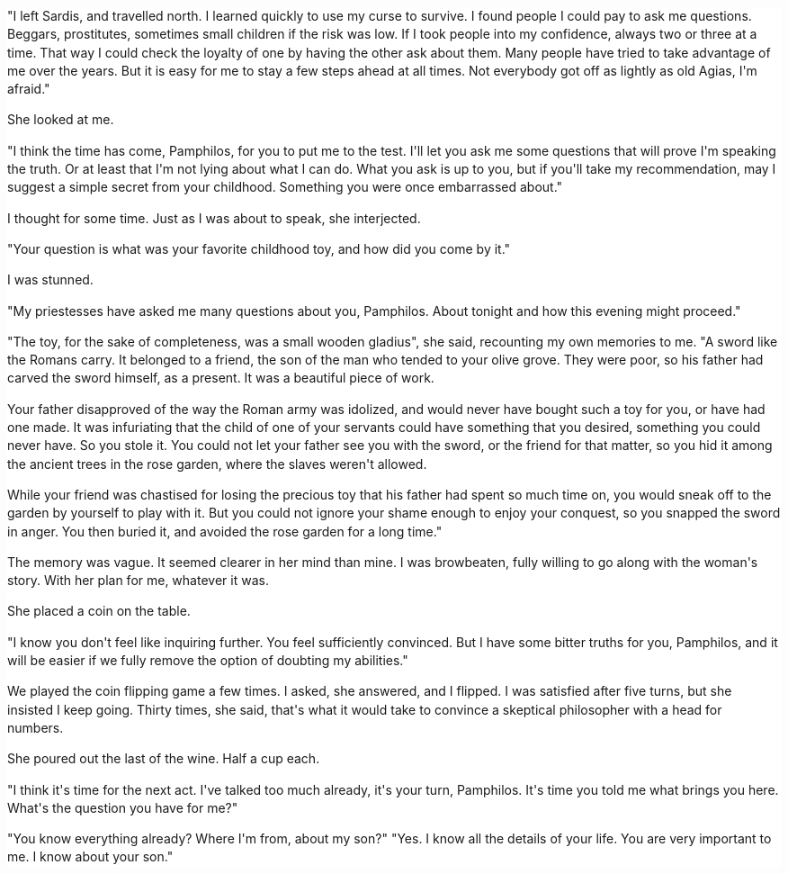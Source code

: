 "I left Sardis, and travelled north. I learned quickly to use my curse to survive. I found people I could pay to ask me questions. Beggars, prostitutes, sometimes small children if the risk was low. If I took people into my confidence, always two or three at a time. That way I could check the loyalty of one by having the other ask about them. Many people have tried to take advantage of me over the years. But it is easy for me to stay a few steps ahead at all times. Not everybody got off as lightly as old Agias, I'm afraid."

She looked at me.

"I think the time has come, Pamphilos, for you to put me to the test. I'll let you ask me some questions that will prove I'm speaking the truth. Or at least that I'm not lying about what I can do. What you ask is up to you, but if you'll take my recommendation, may I suggest a simple secret from your childhood. Something you were once embarrassed about."

I thought for some time. Just as I was about to speak, she interjected.

"Your question is what was your favorite childhood toy, and how did you come by it."

I was stunned.

"My priestesses have asked me many questions about you, Pamphilos. About tonight and how this evening might proceed."

"The toy, for the sake of completeness, was a small wooden gladius", she said, recounting my own memories to me. "A sword like the Romans carry. It belonged to a friend, the son of the man who tended to your olive grove. They were poor, so his father had carved the sword himself, as a present. It was a beautiful piece of work.

Your father disapproved of the way the Roman army was idolized, and would never have bought such a toy for you, or have had one made. It was infuriating that the child of one of your servants could have something that you desired, something you could never have. So you stole it. You could not let your father see you with the sword, or the friend for that matter, so you hid it among the ancient trees in the rose garden, where the slaves weren't allowed.

While your friend was chastised for losing the precious toy that his father had spent so much time on, you would sneak off to the garden by yourself to play with it. But you could not ignore your shame enough to enjoy your conquest, so you snapped the sword in anger. You then buried it, and avoided the rose garden for a long time."

The memory was vague. It seemed clearer in her mind than mine. I was browbeaten, fully willing to go along with the woman's story. With her plan for me, whatever it was.

She placed a coin on the table. 

"I know you don't feel like inquiring further. You feel sufficiently convinced. But I have some bitter truths for you, Pamphilos, and it will be easier if we fully remove the option of doubting my abilities."

We played the coin flipping game a few times. I asked, she answered, and I flipped. I was satisfied after five turns, but she insisted I keep going. Thirty times, she said, that's what it would take to convince a skeptical philosopher with a head for numbers.

She poured out the last of the wine. Half a cup each. 

"I think it's time for the next act. I've talked too much already, it's your turn, Pamphilos. It's time you told me what brings you here. What's the question you have for me?"

"You know everything already? Where I'm from, about my son?"
"Yes. I know all the details of your life. You are very important to me. I know about your son."
